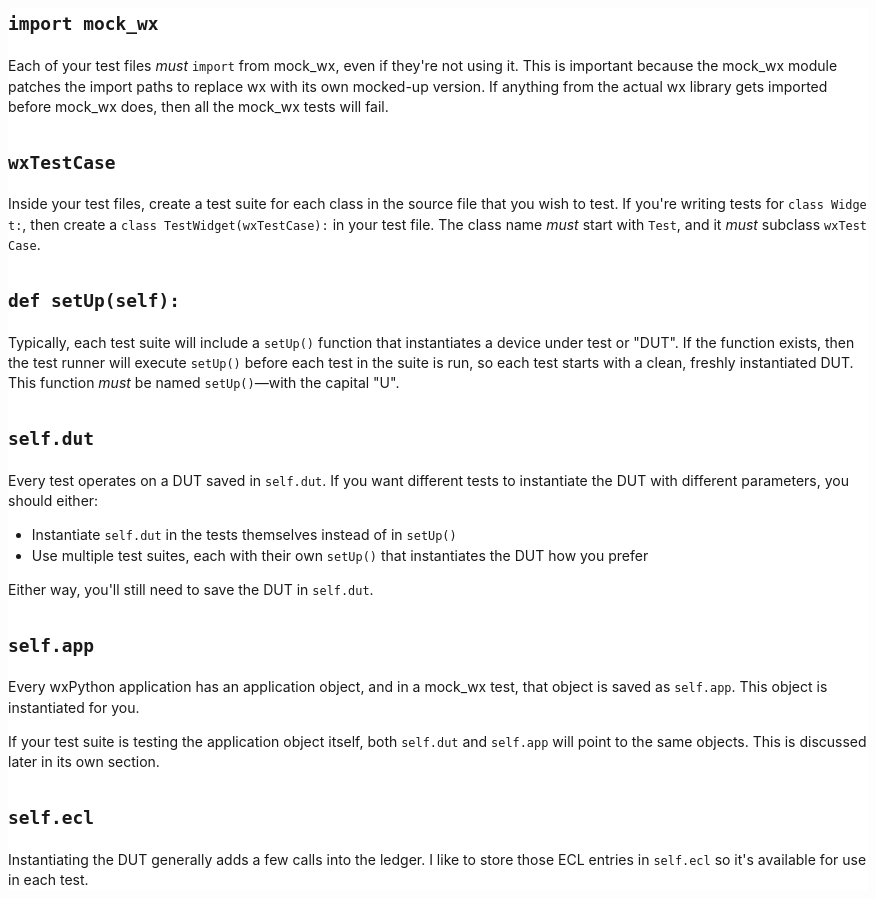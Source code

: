 ## `import mock_wx`

Each of your test files *must* `import` from mock_wx, even if they're not using it. This is important because the
mock_wx module patches the import paths to replace wx with its own mocked-up version. If anything from the actual wx
library gets imported before mock_wx does, then all the mock_wx tests will fail.

## `wxTestCase`

Inside your test files, create a test suite for each class in the source file that you wish to test. If you're writing
tests for `class Widget:`, then create a `class TestWidget(wxTestCase):` in your test file. The class name *must* start
with `Test`, and it *must* subclass `wxTestCase`.

## `def setUp(self):`

Typically, each test suite will include a `setUp()` function that instantiates a device under test or "DUT". If the
function exists, then the test runner will execute `setUp()` before each test in the suite is run, so each test starts
with a clean, freshly instantiated DUT. This function *must* be named `setUp()`—with the capital "U".

## `self.dut`

Every test operates on a DUT saved in `self.dut`. If you want different tests to instantiate the DUT with different
parameters, you should either:

* Instantiate `self.dut` in the tests themselves instead of in `setUp()`
* Use multiple test suites, each with their own `setUp()` that instantiates the DUT how you prefer

Either way, you'll still need to save the DUT in `self.dut`.

## `self.app`

Every wxPython application has an application object, and in a mock_wx test, that object is saved as `self.app`. This
object is instantiated for you.

If your test suite is testing the application object itself, both `self.dut` and `self.app` will point to the same
objects. This is discussed later in its own section.

## `self.ecl`

Instantiating the DUT generally adds a few calls into the ledger. I like to store those ECL entries in `self.ecl` so
it's available for use in each test.
